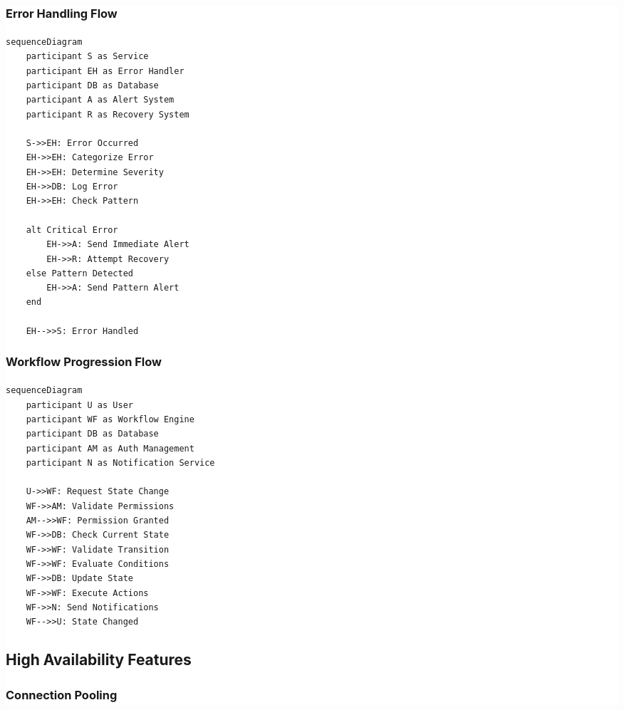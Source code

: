 ### Error Handling Flow

```mermary
sequenceDiagram
    participant S as Service
    participant EH as Error Handler
    participant DB as Database
    participant A as Alert System
    participant R as Recovery System

    S->>EH: Error Occurred
    EH->>EH: Categorize Error
    EH->>EH: Determine Severity
    EH->>DB: Log Error
    EH->>EH: Check Pattern
    
    alt Critical Error
        EH->>A: Send Immediate Alert
        EH->>R: Attempt Recovery
    else Pattern Detected
        EH->>A: Send Pattern Alert
    end
    
    EH-->>S: Error Handled
```

### Workflow Progression Flow

```mermaid
sequenceDiagram
    participant U as User
    participant WF as Workflow Engine
    participant DB as Database
    participant AM as Auth Management
    participant N as Notification Service

    U->>WF: Request State Change
    WF->>AM: Validate Permissions
    AM-->>WF: Permission Granted
    WF->>DB: Check Current State
    WF->>WF: Validate Transition
    WF->>WF: Evaluate Conditions
    WF->>DB: Update State
    WF->>WF: Execute Actions
    WF->>N: Send Notifications
    WF-->>U: State Changed
```

## High Availability Features

### Connection Pooling

